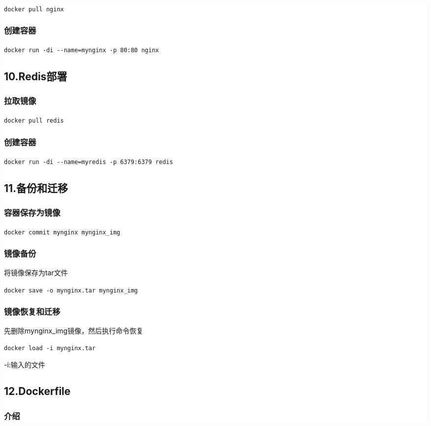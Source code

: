 ```
docker pull nginx
```

### 创建容器

```
docker run -di --name=mynginx -p 80:80 nginx
```

## 10.Redis部署

### 拉取镜像

```
docker pull redis
```

### 创建容器

```
docker run -di --name=myredis -p 6379:6379 redis
```

## 11.备份和迁移

### 容器保存为镜像

```
docker commit mynginx mynginx_img
```



### 镜像备份

将镜像保存为tar文件

```
docker save -o mynginx.tar mynginx_img
```



### 镜像恢复和迁移

先删除mynginx_img镜像，然后执行命令恢复

```
docker load -i mynginx.tar
```

-i:输入的文件

## 12.Dockerfile

### 介绍
